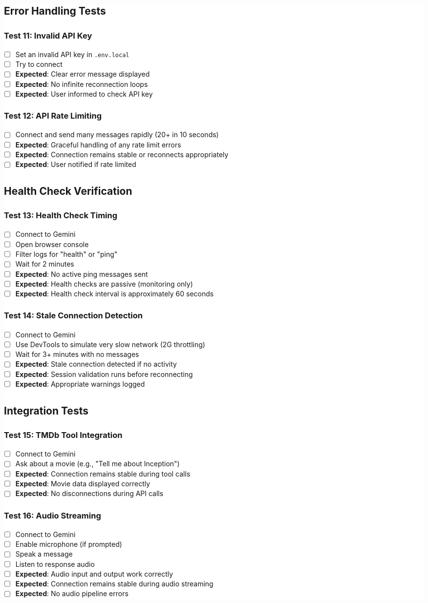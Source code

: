 ## Error Handling Tests

### Test 11: Invalid API Key
- [ ] Set an invalid API key in `.env.local`
- [ ] Try to connect
- [ ] **Expected**: Clear error message displayed
- [ ] **Expected**: No infinite reconnection loops
- [ ] **Expected**: User informed to check API key

### Test 12: API Rate Limiting
- [ ] Connect and send many messages rapidly (20+ in 10 seconds)
- [ ] **Expected**: Graceful handling of any rate limit errors
- [ ] **Expected**: Connection remains stable or reconnects appropriately
- [ ] **Expected**: User notified if rate limited

## Health Check Verification

### Test 13: Health Check Timing
- [ ] Connect to Gemini
- [ ] Open browser console
- [ ] Filter logs for "health" or "ping"
- [ ] Wait for 2 minutes
- [ ] **Expected**: No active ping messages sent
- [ ] **Expected**: Health checks are passive (monitoring only)
- [ ] **Expected**: Health check interval is approximately 60 seconds

### Test 14: Stale Connection Detection
- [ ] Connect to Gemini
- [ ] Use DevTools to simulate very slow network (2G throttling)
- [ ] Wait for 3+ minutes with no messages
- [ ] **Expected**: Stale connection detected if no activity
- [ ] **Expected**: Session validation runs before reconnecting
- [ ] **Expected**: Appropriate warnings logged

## Integration Tests

### Test 15: TMDb Tool Integration
- [ ] Connect to Gemini
- [ ] Ask about a movie (e.g., "Tell me about Inception")
- [ ] **Expected**: Connection remains stable during tool calls
- [ ] **Expected**: Movie data displayed correctly
- [ ] **Expected**: No disconnections during API calls

### Test 16: Audio Streaming
- [ ] Connect to Gemini
- [ ] Enable microphone (if prompted)
- [ ] Speak a message
- [ ] Listen to response audio
- [ ] **Expected**: Audio input and output work correctly
- [ ] **Expected**: Connection remains stable during audio streaming
- [ ] **Expected**: No audio pipeline errors
